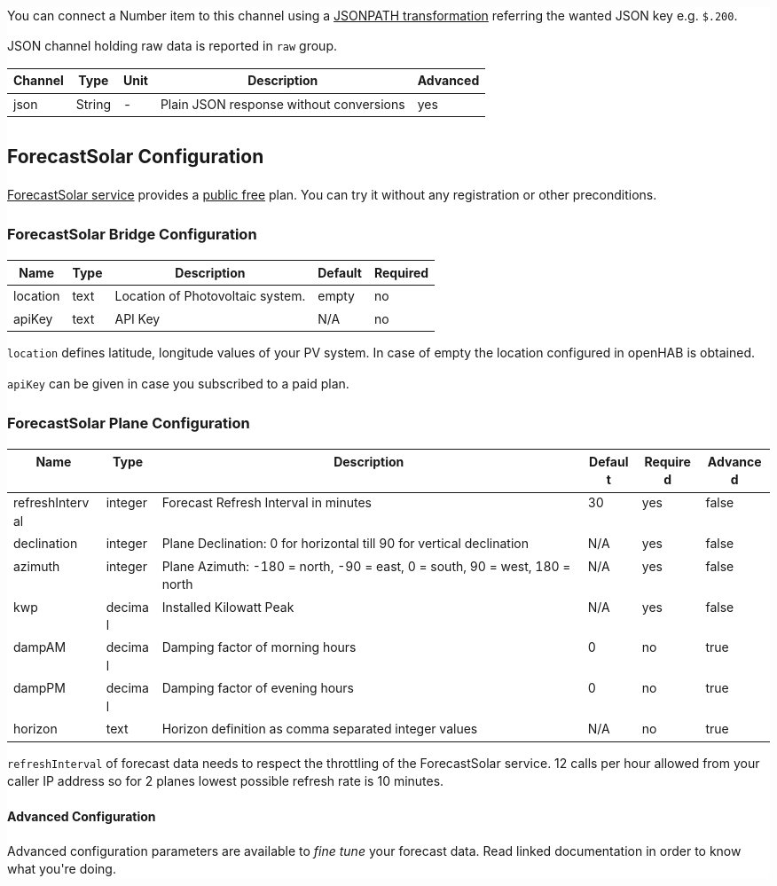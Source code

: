 You can connect a Number item to this channel using a [JSONPATH transformation](https://www.openhab.org/addons/transformations/jsonpath/) referring the wanted JSON key e.g. `$.200`.

JSON channel holding raw data is reported in `raw` group.

| Channel                 | Type          | Unit | Description                                     | Advanced |
|-------------------------|---------------|------|-------------------------------------------------|----------|
| json                    | String        | -    | Plain JSON response without conversions         | yes      |

## ForecastSolar Configuration

[ForecastSolar service](https://forecast.solar/) provides a [public free](https://forecast.solar/#accounts) plan.
You can try it without any registration or other preconditions.

### ForecastSolar Bridge Configuration

| Name                   | Type    | Description                           | Default      | Required |
|------------------------|---------|---------------------------------------|--------------|----------|
| location               | text    | Location of Photovoltaic system.      | empty        | no       |
| apiKey                 | text    | API Key                               | N/A          | no       |

`location` defines latitude, longitude values of your PV system.
In case of empty the location configured in openHAB is obtained.

`apiKey` can be given in case you subscribed to a paid plan.

### ForecastSolar Plane Configuration

| Name            | Type    | Description                                                                  | Default | Required | Advanced |
|-----------------|---------|------------------------------------------------------------------------------|---------|----------|----------|
| refreshInterval | integer | Forecast Refresh Interval in minutes                                         | 30      | yes      | false    |
| declination     | integer | Plane Declination: 0 for horizontal till 90 for vertical declination         | N/A     | yes      | false    |
| azimuth         | integer | Plane Azimuth: -180 = north, -90 = east, 0 = south, 90 = west, 180 = north   | N/A     | yes      | false    |
| kwp             | decimal | Installed Kilowatt Peak                                                      | N/A     | yes      | false    |
| dampAM          | decimal | Damping factor of morning hours                                              | 0       | no       | true     |
| dampPM          | decimal | Damping factor of evening hours                                              | 0       | no       | true     |
| horizon         | text    | Horizon definition as comma separated integer values                         | N/A     | no       | true     |

`refreshInterval` of forecast data needs to respect the throttling of the ForecastSolar service.
12 calls per hour allowed from your caller IP address so for 2 planes lowest possible refresh rate is 10 minutes.

#### Advanced Configuration

Advanced configuration parameters are available to *fine tune* your forecast data.
Read linked documentation in order to know what you're doing.
